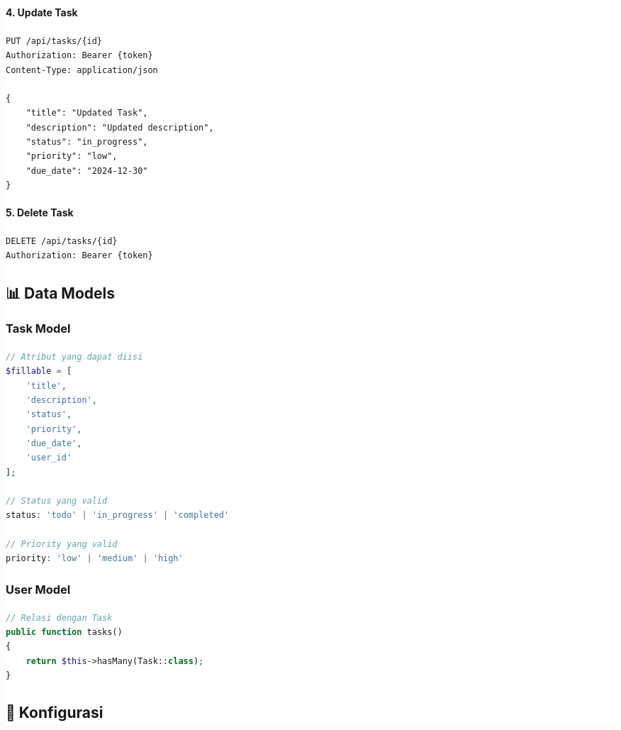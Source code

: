 #### 4. Update Task
```http
PUT /api/tasks/{id}
Authorization: Bearer {token}
Content-Type: application/json

{
    "title": "Updated Task",
    "description": "Updated description",
    "status": "in_progress",
    "priority": "low",
    "due_date": "2024-12-30"
}
```

#### 5. Delete Task
```http
DELETE /api/tasks/{id}
Authorization: Bearer {token}
```

## 📊 Data Models

### Task Model
```php
// Atribut yang dapat diisi
$fillable = [
    'title',
    'description', 
    'status',
    'priority',
    'due_date',
    'user_id'
];

// Status yang valid
status: 'todo' | 'in_progress' | 'completed'

// Priority yang valid  
priority: 'low' | 'medium' | 'high'
```

### User Model
```php
// Relasi dengan Task
public function tasks()
{
    return $this->hasMany(Task::class);
}
```

## 🔧 Konfigurasi
